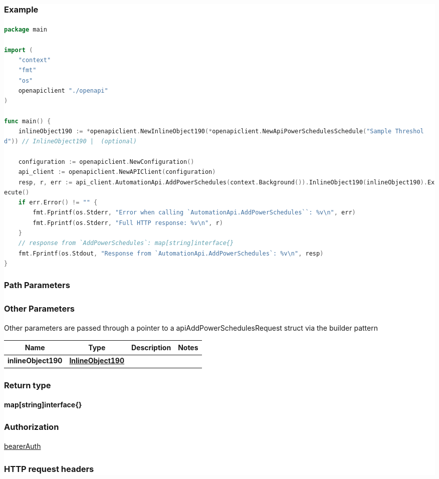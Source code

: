 
### Example

```go
package main

import (
    "context"
    "fmt"
    "os"
    openapiclient "./openapi"
)

func main() {
    inlineObject190 := *openapiclient.NewInlineObject190(*openapiclient.NewApiPowerSchedulesSchedule("Sample Threshold")) // InlineObject190 |  (optional)

    configuration := openapiclient.NewConfiguration()
    api_client := openapiclient.NewAPIClient(configuration)
    resp, r, err := api_client.AutomationApi.AddPowerSchedules(context.Background()).InlineObject190(inlineObject190).Execute()
    if err.Error() != "" {
        fmt.Fprintf(os.Stderr, "Error when calling `AutomationApi.AddPowerSchedules``: %v\n", err)
        fmt.Fprintf(os.Stderr, "Full HTTP response: %v\n", r)
    }
    // response from `AddPowerSchedules`: map[string]interface{}
    fmt.Fprintf(os.Stdout, "Response from `AutomationApi.AddPowerSchedules`: %v\n", resp)
}
```

### Path Parameters



### Other Parameters

Other parameters are passed through a pointer to a apiAddPowerSchedulesRequest struct via the builder pattern


Name | Type | Description  | Notes
------------- | ------------- | ------------- | -------------
 **inlineObject190** | [**InlineObject190**](InlineObject190.md) |  | 

### Return type

**map[string]interface{}**

### Authorization

[bearerAuth](../README.md#bearerAuth)

### HTTP request headers
